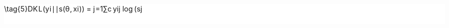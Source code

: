 \tag{5}</annotation></semantics></math></span><span class="katex-html" aria-hidden="true"><span class="base"><span class="strut" style="height: 1em; vertical-align: -0.25em;"></span><span class="mord"><span class="mord mathdefault" style="margin-right: 0.02778em;">D</span><span class="msupsub"><span class="vlist-t vlist-t2"><span class="vlist-r"><span class="vlist" style="height: 0.328331em;"><span class="" style="top: -2.55em; margin-left: -0.02778em; margin-right: 0.05em;"><span class="pstrut" style="height: 2.7em;"></span><span class="sizing reset-size6 size3 mtight"><span class="mord mtight"><span class="mord mathdefault mtight" style="margin-right: 0.07153em;">K</span><span class="mord mathdefault mtight">L</span></span></span></span></span><span class="vlist-s">​</span></span><span class="vlist-r"><span class="vlist" style="height: 0.15em;"><span class=""></span></span></span></span></span></span><span class="mopen">(</span><span class="mord"><span class="mord"><span class="mord"><span class="mord boldsymbol" style="margin-right: 0.03704em;">y</span></span></span><span class="msupsub"><span class="vlist-t vlist-t2"><span class="vlist-r"><span class="vlist" style="height: 0.217524em;"><span class="" style="top: -2.45586em; margin-right: 0.05em;"><span class="pstrut" style="height: 2.7em;"></span><span class="sizing reset-size6 size3 mtight"><span class="mord mathdefault mtight">i</span></span></span></span><span class="vlist-s">​</span></span><span class="vlist-r"><span class="vlist" style="height: 0.24414em;"><span class=""></span></span></span></span></span></span><span class="mord">∣</span><span class="mord">∣</span><span class="mord"><span class="mord"><span class="mord boldsymbol">s</span></span></span><span class="mopen">(</span><span class="mord"><span class="mord"><span class="mord boldsymbol" style="margin-right: 0.03194em;">θ</span></span></span><span class="mpunct">,</span><span class="mspace" style="margin-right: 0.166667em;"></span><span class="mord"><span class="mord"><span class="mord"><span class="mord boldsymbol">x</span></span></span><span class="msupsub"><span class="vlist-t vlist-t2"><span class="vlist-r"><span class="vlist" style="height: 0.311664em;"><span class="" style="top: -2.55em; margin-right: 0.05em;"><span class="pstrut" style="height: 2.7em;"></span><span class="sizing reset-size6 size3 mtight"><span class="mord mathdefault mtight">i</span></span></span></span><span class="vlist-s">​</span></span><span class="vlist-r"><span class="vlist" style="height: 0.15em;"><span class=""></span></span></span></span></span></span><span class="mclose">)</span><span class="mclose">)</span><span class="mspace" style="margin-right: 0.277778em;"></span><span class="mrel">=</span><span class="mspace" style="margin-right: 0.277778em;"></span></span><span class="base"><span class="strut" style="height: 3.06517em; vertical-align: -1.41378em;"></span><span class="mop op-limits"><span class="vlist-t vlist-t2"><span class="vlist-r"><span class="vlist" style="height: 1.6514em;"><span class="" style="top: -1.87233em; margin-left: 0em;"><span class="pstrut" style="height: 3.05em;"></span><span class="sizing reset-size6 size3 mtight"><span class="mord mtight"><span class="mord mathdefault mtight" style="margin-right: 0.05724em;">j</span><span class="mrel mtight">=</span><span class="mord mtight">1</span></span></span></span><span class="" style="top: -3.05001em;"><span class="pstrut" style="height: 3.05em;"></span><span class=""><span class="mop op-symbol large-op">∑</span></span></span><span class="" style="top: -4.30001em; margin-left: 0em;"><span class="pstrut" style="height: 3.05em;"></span><span class="sizing reset-size6 size3 mtight"><span class="mord mathdefault mtight">c</span></span></span></span><span class="vlist-s">​</span></span><span class="vlist-r"><span class="vlist" style="height: 1.41378em;"><span class=""></span></span></span></span></span><span class="mspace" style="margin-right: 0.166667em;"></span><span class="mord"><span class="mord mathdefault" style="margin-right: 0.03588em;">y</span><span class="msupsub"><span class="vlist-t vlist-t2"><span class="vlist-r"><span class="vlist" style="height: 0.311664em;"><span class="" style="top: -2.55em; margin-left: -0.03588em; margin-right: 0.05em;"><span class="pstrut" style="height: 2.7em;"></span><span class="sizing reset-size6 size3 mtight"><span class="mord mtight"><span class="mord mathdefault mtight">i</span><span class="mord mathdefault mtight" style="margin-right: 0.05724em;">j</span></span></span></span></span><span class="vlist-s">​</span></span><span class="vlist-r"><span class="vlist" style="height: 0.286108em;"><span class=""></span></span></span></span></span></span><span class="mspace" style="margin-right: 0.166667em;"></span><span class="mop">lo<span style="margin-right: 0.01389em;">g</span></span><span class="mspace" style="margin-right: 0.166667em;"></span><span class="mord"><span class="minner"><span class="mopen delimcenter" style="top: 0em;"><span class="delimsizing size3">(</span></span><span class="mord"><span class="mord"><span class="mopen nulldelimiter"></span><span class="mfrac"><span class="vlist-t vlist-t2"><span class="vlist-r"><span class="vlist" style="height: 1.10756em;"><span class="" style="top: -2.314em;"><span class="pstrut" style="height: 3em;"></span><span class="mord"><span class="mord"><span class="mord mathdefault">s</span><span class="msupsub"><span class="vlist-t vlist-t2"><span class="vlist-r"><span class="vlist" style="height: 0.311664em;"><span class="" style="top: -2.55em; margin-left: 0em; margin-right: 0.05em;"><span class="pstrut" style="height: 2.7em;"></span><span class="sizing reset-size6 size3 mtight"><span class="mord mathdefault mtight" style="margin-right: 0.05724em;">j</span></span></span></span><span class="vlist-s">​</span></span><span class="vlist-r">